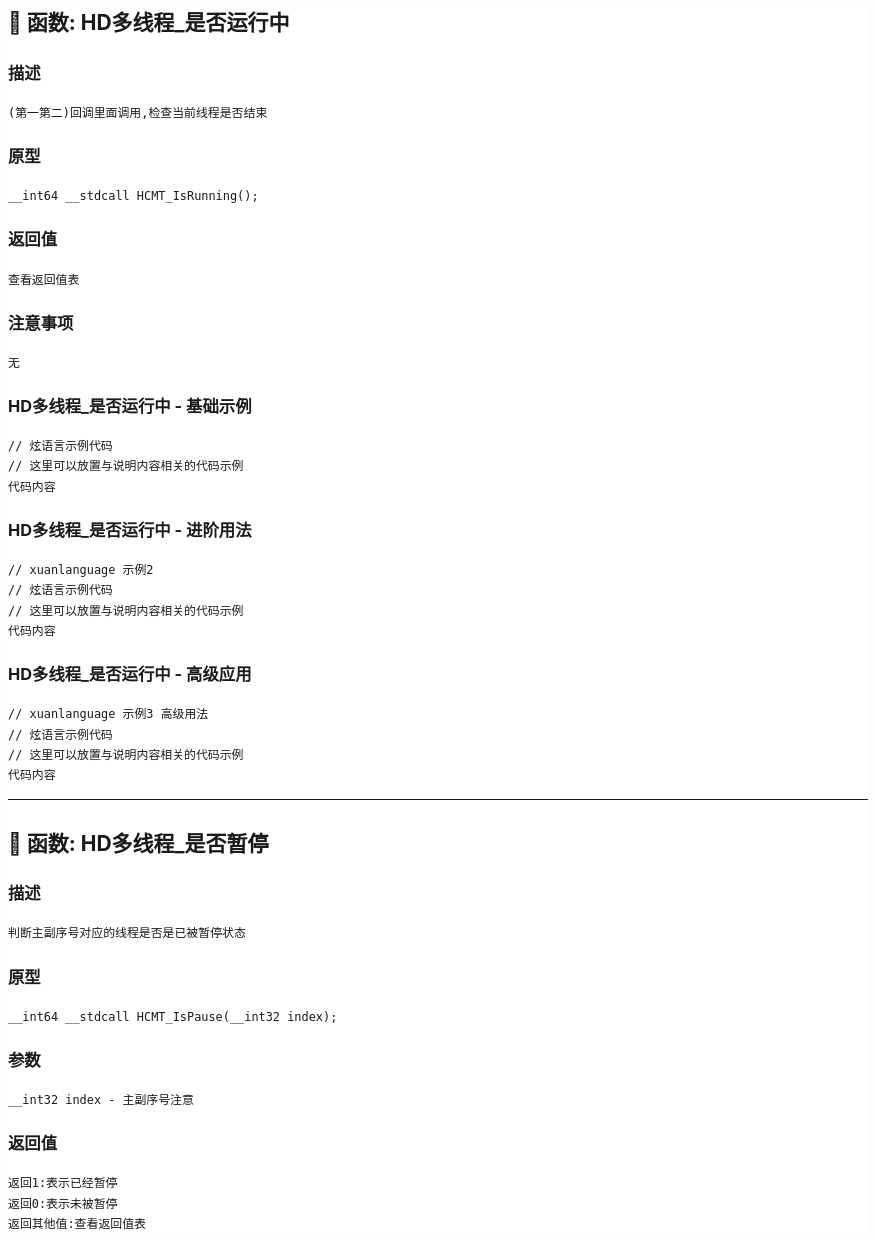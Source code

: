 ## 📌 函数: HD多线程_是否运行中
### 描述
```
(第一第二)回调里面调用,检查当前线程是否结束
```
### 原型
```
__int64 __stdcall HCMT_IsRunning();
```
### 返回值
```
查看返回值表
```
### 注意事项
```
无
```
### HD多线程_是否运行中 - 基础示例
```
// 炫语言示例代码
// 这里可以放置与说明内容相关的代码示例
代码内容
```
### HD多线程_是否运行中 - 进阶用法
```
// xuanlanguage 示例2
// 炫语言示例代码
// 这里可以放置与说明内容相关的代码示例
代码内容
```
### HD多线程_是否运行中 - 高级应用
```
// xuanlanguage 示例3 高级用法
// 炫语言示例代码
// 这里可以放置与说明内容相关的代码示例
代码内容
```

---
## 📌 函数: HD多线程_是否暂停
### 描述
```
判断主副序号对应的线程是否是已被暂停状态
```
### 原型
```
__int64 __stdcall HCMT_IsPause(__int32 index);
```
### 参数
```
__int32 index - 主副序号注意
```
### 返回值
```
返回1:表示已经暂停
返回0:表示未被暂停
返回其他值:查看返回值表
```
